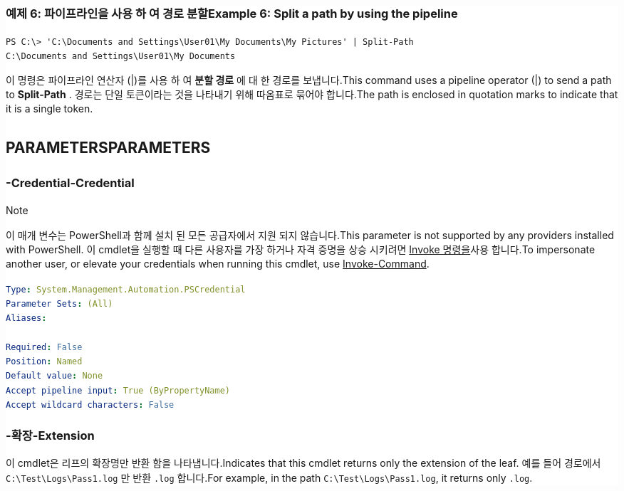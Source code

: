 ### <span data-ttu-id="bc3fd-142">예제 6: 파이프라인을 사용 하 여 경로 분할</span><span class="sxs-lookup"><span data-stu-id="bc3fd-142">Example 6: Split a path by using the pipeline</span></span>

```
PS C:\> 'C:\Documents and Settings\User01\My Documents\My Pictures' | Split-Path
C:\Documents and Settings\User01\My Documents
```

<span data-ttu-id="bc3fd-143">이 명령은 파이프라인 연산자 (|)를 사용 하 여 **분할 경로** 에 대 한 경로를 보냅니다.</span><span class="sxs-lookup"><span data-stu-id="bc3fd-143">This command uses a pipeline operator (|) to send a path to **Split-Path** .</span></span>
<span data-ttu-id="bc3fd-144">경로는 단일 토큰이라는 것을 나타내기 위해 따옴표로 묶어야 합니다.</span><span class="sxs-lookup"><span data-stu-id="bc3fd-144">The path is enclosed in quotation marks to indicate that it is a single token.</span></span>

## <span data-ttu-id="bc3fd-145">PARAMETERS</span><span class="sxs-lookup"><span data-stu-id="bc3fd-145">PARAMETERS</span></span>

### <span data-ttu-id="bc3fd-146">-Credential</span><span class="sxs-lookup"><span data-stu-id="bc3fd-146">-Credential</span></span>

> [!NOTE]
> <span data-ttu-id="bc3fd-147">이 매개 변수는 PowerShell과 함께 설치 된 모든 공급자에서 지원 되지 않습니다.</span><span class="sxs-lookup"><span data-stu-id="bc3fd-147">This parameter is not supported by any providers installed with PowerShell.</span></span>
> <span data-ttu-id="bc3fd-148">이 cmdlet을 실행할 때 다른 사용자를 가장 하거나 자격 증명을 상승 시키려면 [Invoke 명령을](../Microsoft.PowerShell.Core/Invoke-Command.md)사용 합니다.</span><span class="sxs-lookup"><span data-stu-id="bc3fd-148">To impersonate another user, or elevate your credentials when running this cmdlet, use [Invoke-Command](../Microsoft.PowerShell.Core/Invoke-Command.md).</span></span>

```yaml
Type: System.Management.Automation.PSCredential
Parameter Sets: (All)
Aliases:

Required: False
Position: Named
Default value: None
Accept pipeline input: True (ByPropertyName)
Accept wildcard characters: False
```

### <span data-ttu-id="bc3fd-149">-확장</span><span class="sxs-lookup"><span data-stu-id="bc3fd-149">-Extension</span></span>

<span data-ttu-id="bc3fd-150">이 cmdlet은 리프의 확장명만 반환 함을 나타냅니다.</span><span class="sxs-lookup"><span data-stu-id="bc3fd-150">Indicates that this cmdlet returns only the extension of the leaf.</span></span>
<span data-ttu-id="bc3fd-151">예를 들어 경로에서 `C:\Test\Logs\Pass1.log` 만 반환 `.log` 합니다.</span><span class="sxs-lookup"><span data-stu-id="bc3fd-151">For example, in the path `C:\Test\Logs\Pass1.log`, it returns only `.log`.</span></span>
